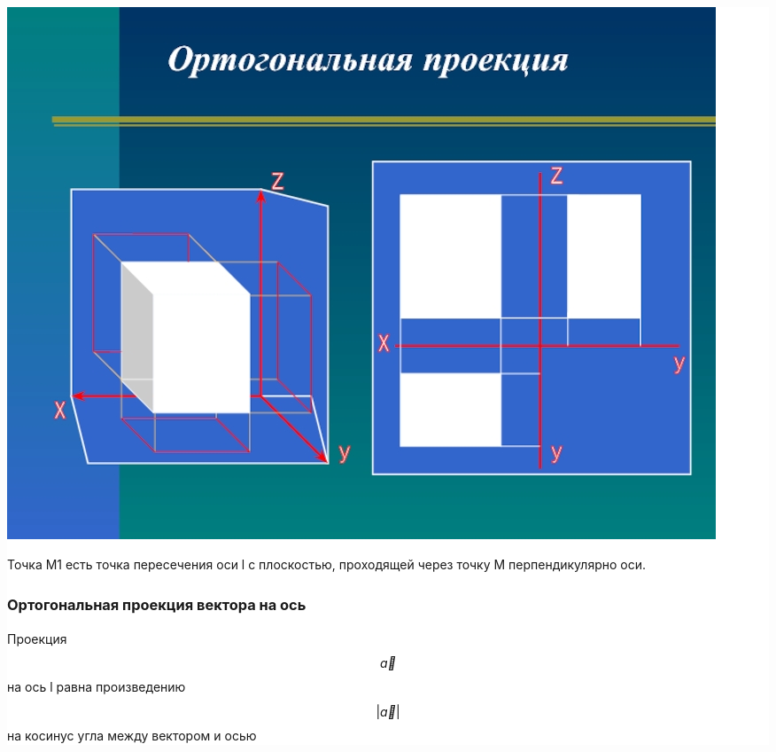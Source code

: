 ![Ортогональная проекция](image-19.png)

Точка M1 есть точка пересечения оси l с плоскостью, проходящей
через точку M перпендикулярно оси.

### Ортогональная проекция вектора на ось

Проекция $$ \vec{a} $$  на ось l равна произведению $$ |\vec{a}| $$  на косинус угла между вектором и осью
